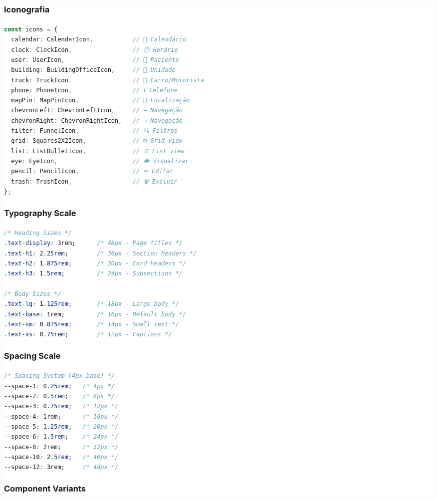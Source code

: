 ### Iconografia
```typescript
const icons = {
  calendar: CalendarIcon,           // 📅 Calendário
  clock: ClockIcon,                 // 🕐 Horário  
  user: UserIcon,                   // 👤 Paciente
  building: BuildingOfficeIcon,     // 🏥 Unidade
  truck: TruckIcon,                 // 🚗 Carro/Motorista
  phone: PhoneIcon,                 // 📞 Telefone
  mapPin: MapPinIcon,               // 📍 Localização
  chevronLeft: ChevronLeftIcon,     // ← Navegação
  chevronRight: ChevronRightIcon,   // → Navegação
  filter: FunnelIcon,               // 🔍 Filtros
  grid: Squares2X2Icon,             // ⊞ Grid view
  list: ListBulletIcon,             // ☰ List view
  eye: EyeIcon,                     // 👁 Visualizar
  pencil: PencilIcon,               // ✏ Editar
  trash: TrashIcon,                 // 🗑 Excluir
};
```

### Typography Scale
```css
/* Heading Sizes */
.text-display: 3rem;      /* 48px - Page titles */
.text-h1: 2.25rem;        /* 36px - Section headers */
.text-h2: 1.875rem;       /* 30px - Card headers */
.text-h3: 1.5rem;         /* 24px - Subsections */

/* Body Sizes */
.text-lg: 1.125rem;       /* 18px - Large body */
.text-base: 1rem;         /* 16px - Default body */
.text-sm: 0.875rem;       /* 14px - Small text */
.text-xs: 0.75rem;        /* 12px - Captions */
```

### Spacing Scale
```css
/* Spacing System (4px base) */
--space-1: 0.25rem;   /* 4px */
--space-2: 0.5rem;    /* 8px */
--space-3: 0.75rem;   /* 12px */
--space-4: 1rem;      /* 16px */
--space-5: 1.25rem;   /* 20px */
--space-6: 1.5rem;    /* 24px */
--space-8: 2rem;      /* 32px */
--space-10: 2.5rem;   /* 40px */
--space-12: 3rem;     /* 48px */
```

### Component Variants
